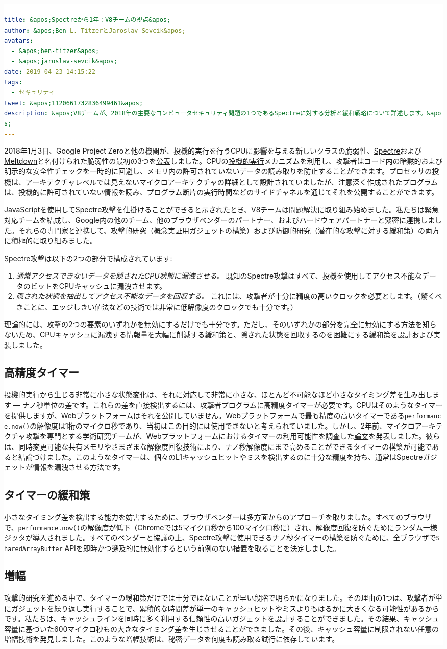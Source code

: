 ```yaml
---
title: &apos;Spectreから1年：V8チームの視点&apos;
author: &apos;Ben L. TitzerとJaroslav Sevcik&apos;
avatars:
  - &apos;ben-titzer&apos;
  - &apos;jaroslav-sevcik&apos;
date: 2019-04-23 14:15:22
tags:
  - セキュリティ
tweet: &apos;1120661732836499461&apos;
description: &apos;V8チームが、2018年の主要なコンピュータセキュリティ問題の1つであるSpectreに対する分析と緩和戦略について詳述します。&apos;
---
```

2018年1月3日、Google Project Zeroと他の機関が、投機的実行を行うCPUに影響を与える新しいクラスの脆弱性、[Spectre](https://spectreattack.com/spectre.pdf)および[Meltdown](https://meltdownattack.com/meltdown.pdf)と名付けられた脆弱性の最初の3つを[公表](https://googleprojectzero.blogspot.com/2018/01/reading-privileged-memory-with-side.html)しました。CPUの[投機的実行](https://en.wikipedia.org/wiki/Speculative_execution)メカニズムを利用し、攻撃者はコード内の暗黙的および明示的な安全性チェックを一時的に回避し、メモリ内の許可されていないデータの読み取りを防止することができます。プロセッサの投機は、アーキテクチャレベルでは見えないマイクロアーキテクチャの詳細として設計されていましたが、注意深く作成されたプログラムは、投機的に許可されていない情報を読み、プログラム断片の実行時間などのサイドチャネルを通じてそれを公開することができます。


JavaScriptを使用してSpectre攻撃を仕掛けることができると示されたとき、V8チームは問題解決に取り組み始めました。私たちは緊急対応チームを結成し、Google内の他のチーム、他のブラウザベンダーのパートナー、およびハードウェアパートナーと緊密に連携しました。それらの専門家と連携して、攻撃的研究（概念実証用ガジェットの構築）および防御的研究（潜在的な攻撃に対する緩和策）の両方に積極的に取り組みました。

Spectre攻撃は以下の2つの部分で構成されています:

1. _通常アクセスできないデータを隠されたCPU状態に漏洩させる。_ 既知のSpectre攻撃はすべて、投機を使用してアクセス不能なデータのビットをCPUキャッシュに漏洩させます。
1. _隠された状態を抽出してアクセス不能なデータを回収する。_ これには、攻撃者が十分に精度の高いクロックを必要とします。（驚くべきことに、エッジしきい値法などの技術では非常に低解像度のクロックでも十分です。）

理論的には、攻撃の2つの要素のいずれかを無効にするだけでも十分です。ただし、そのいずれかの部分を完全に無効にする方法を知らないため、CPUキャッシュに漏洩する情報量を大幅に削減する緩和策と、隠された状態を回収するのを困難にする緩和策を設計および実装しました。

## 高精度タイマー

投機的実行から生じる非常に小さな状態変化は、それに対応して非常に小さな、ほとんど不可能なほど小さなタイミング差を生み出します — ナノ秒単位の差です。これらの差を直接検出するには、攻撃者プログラムに高精度タイマーが必要です。CPUはそのようなタイマーを提供しますが、Webプラットフォームはそれを公開していません。Webプラットフォームで最も精度の高いタイマーである`performance.now()`の解像度は1桁のマイクロ秒であり、当初はこの目的には使用できないと考えられていました。しかし、2年前、マイクロアーキテクチャ攻撃を専門とする学術研究チームが、Webプラットフォームにおけるタイマーの利用可能性を調査した[論文](https://gruss.cc/files/fantastictimers.pdf)を発表しました。彼らは、同時変更可能な共有メモリやさまざまな解像度回復技術により、ナノ秒解像度にまで高めることができるタイマーの構築が可能であると結論づけました。このようなタイマーは、個々のL1キャッシュヒットやミスを検出するのに十分な精度を持ち、通常はSpectreガジェットが情報を漏洩させる方法です。

## タイマーの緩和策

小さなタイミング差を検出する能力を妨害するために、ブラウザベンダーは多方面からのアプローチを取りました。すべてのブラウザで、`performance.now()`の解像度が低下（Chromeでは5マイクロ秒から100マイクロ秒に）され、解像度回復を防ぐためにランダム一様ジッタが導入されました。すべてのベンダーと協議の上、Spectre攻撃に使用できるナノ秒タイマーの構築を防ぐために、全ブラウザで`SharedArrayBuffer` APIを即時かつ遡及的に無効化するという前例のない措置を取ることを決定しました。

## 増幅

攻撃的研究を進める中で、タイマーの緩和策だけでは十分ではないことが早い段階で明らかになりました。その理由の1つは、攻撃者が単にガジェットを繰り返し実行することで、累積的な時間差が単一のキャッシュヒットやミスよりもはるかに大きくなる可能性があるからです。私たちは、キャッシュラインを同時に多く利用する信頼性の高いガジェットを設計することができました。その結果、キャッシュ容量に基づいた600マイクロ秒もの大きなタイミング差を生じさせることができました。その後、キャッシュ容量に制限されない任意の増幅技術を発見しました。このような増幅技術は、秘密データを何度も読み取る試行に依存しています。
